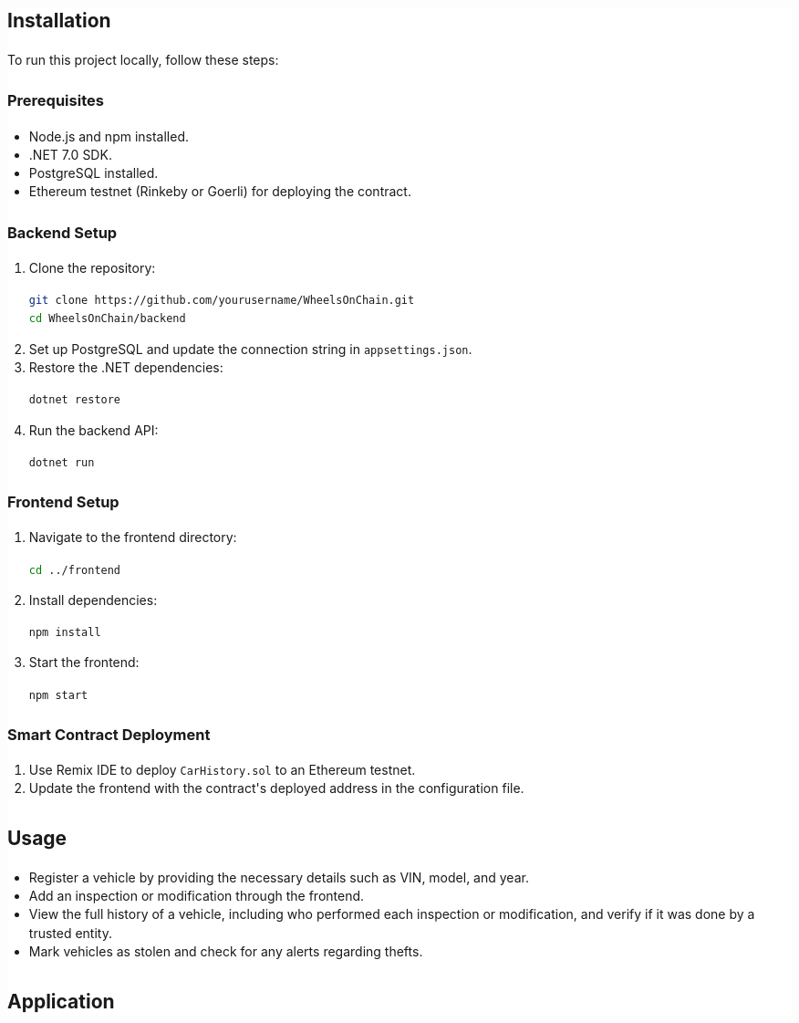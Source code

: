 ## Installation
To run this project locally, follow these steps:

### Prerequisites
- Node.js and npm installed.
- .NET 7.0 SDK.
- PostgreSQL installed.
- Ethereum testnet (Rinkeby or Goerli) for deploying the contract.

### Backend Setup
1. Clone the repository:
   ```bash
   git clone https://github.com/yourusername/WheelsOnChain.git
   cd WheelsOnChain/backend
   ```
2. Set up PostgreSQL and update the connection string in `appsettings.json`.
3. Restore the .NET dependencies:
   ```bash
   dotnet restore
   ```
4. Run the backend API:
   ```bash
   dotnet run
   ```

### Frontend Setup
1. Navigate to the frontend directory:
   ```bash
   cd ../frontend
   ```
2. Install dependencies:
   ```bash
   npm install
   ```
3. Start the frontend:
   ```bash
   npm start
   ```

### Smart Contract Deployment
1. Use Remix IDE to deploy `CarHistory.sol` to an Ethereum testnet.
2. Update the frontend with the contract's deployed address in the configuration file.

## Usage
- Register a vehicle by providing the necessary details such as VIN, model, and year.
- Add an inspection or modification through the frontend.
- View the full history of a vehicle, including who performed each inspection or modification, and verify if it was done by a trusted entity.
- Mark vehicles as stolen and check for any alerts regarding thefts.


## Application